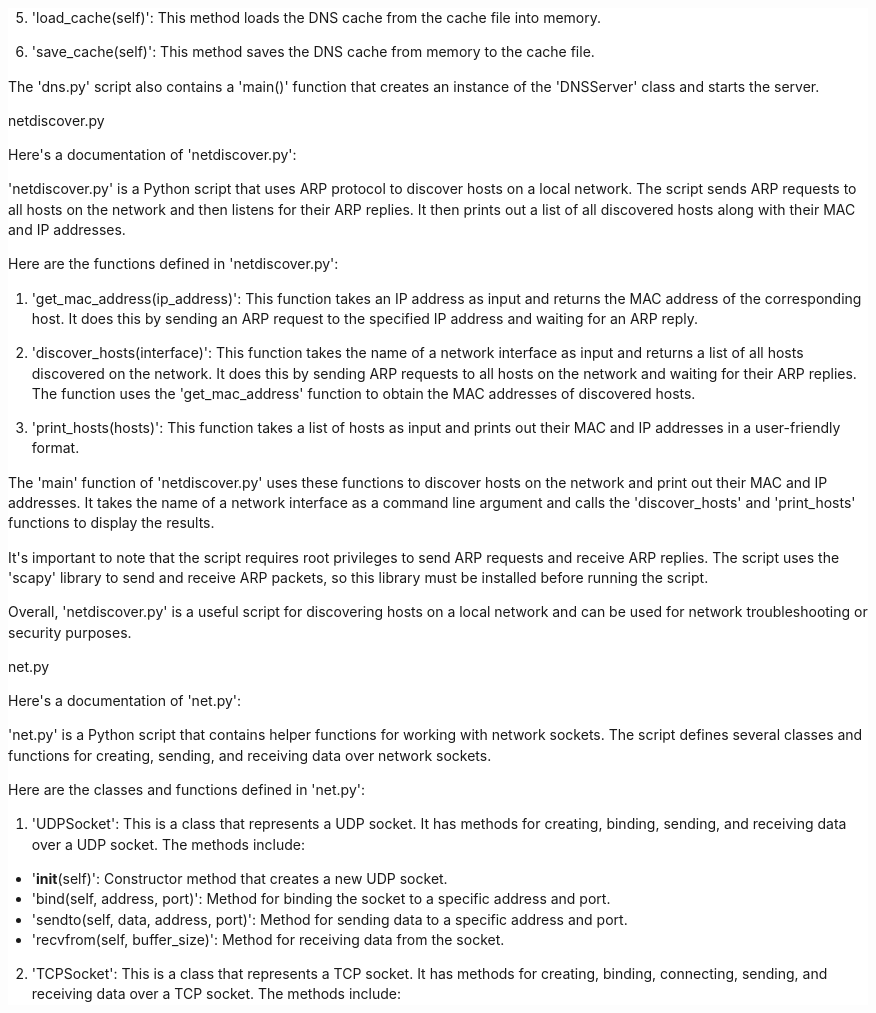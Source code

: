 5. 'load_cache(self)': This method loads the DNS cache from the cache file into memory.

6. 'save_cache(self)': This method saves the DNS cache from memory to the cache file.

The 'dns.py' script also contains a 'main()' function that creates an instance of the 'DNSServer' class and starts the server. 

netdiscover.py

Here's a documentation of 'netdiscover.py':

'netdiscover.py' is a Python script that uses ARP protocol to discover hosts on a local network. The script sends ARP requests to all hosts on the network and then listens for their ARP replies. It then prints out a list of all discovered hosts along with their MAC and IP addresses.

Here are the functions defined in 'netdiscover.py':

1. 'get_mac_address(ip_address)': This function takes an IP address as input and returns the MAC address of the corresponding host. It does this by sending an ARP request to the specified IP address and waiting for an ARP reply.

2. 'discover_hosts(interface)': This function takes the name of a network interface as input and returns a list of all hosts discovered on the network. It does this by sending ARP requests to all hosts on the network and waiting for their ARP replies. The function uses the 'get_mac_address' function to obtain the MAC addresses of discovered hosts.

3. 'print_hosts(hosts)': This function takes a list of hosts as input and prints out their MAC and IP addresses in a user-friendly format.

The 'main' function of 'netdiscover.py' uses these functions to discover hosts on the network and print out their MAC and IP addresses. It takes the name of a network interface as a command line argument and calls the 'discover_hosts' and 'print_hosts' functions to display the results.

It's important to note that the script requires root privileges to send ARP requests and receive ARP replies. The script uses the 'scapy' library to send and receive ARP packets, so this library must be installed before running the script.

Overall, 'netdiscover.py' is a useful script for discovering hosts on a local network and can be used for network troubleshooting or security purposes.

net.py

Here's a documentation of 'net.py':

'net.py' is a Python script that contains helper functions for working with network sockets. The script defines several classes and functions for creating, sending, and receiving data over network sockets.

Here are the classes and functions defined in 'net.py':

1. 'UDPSocket': This is a class that represents a UDP socket. It has methods for creating, binding, sending, and receiving data over a UDP socket. The methods include:

- '__init__(self)': Constructor method that creates a new UDP socket.
- 'bind(self, address, port)': Method for binding the socket to a specific address and port.
- 'sendto(self, data, address, port)': Method for sending data to a specific address and port.
- 'recvfrom(self, buffer_size)': Method for receiving data from the socket.

2. 'TCPSocket': This is a class that represents a TCP socket. It has methods for creating, binding, connecting, sending, and receiving data over a TCP socket. The methods include:
